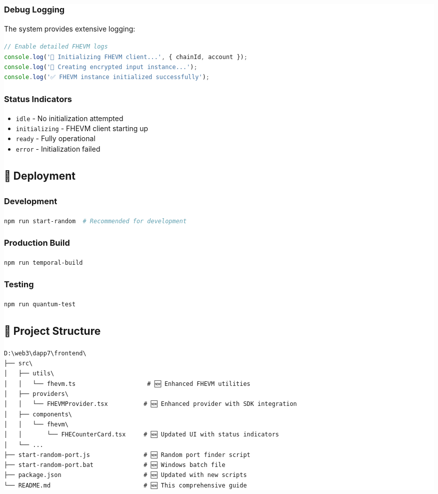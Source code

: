 ### Debug Logging
The system provides extensive logging:
```javascript
// Enable detailed FHEVM logs
console.log('🔧 Initializing FHEVM client...', { chainId, account });
console.log('📝 Creating encrypted input instance...');  
console.log('✅ FHEVM instance initialized successfully');
```

### Status Indicators
- `idle` - No initialization attempted
- `initializing` - FHEVM client starting up
- `ready` - Fully operational
- `error` - Initialization failed

## 🚀 Deployment

### Development
```bash
npm run start-random  # Recommended for development
```

### Production Build
```bash
npm run temporal-build
```

### Testing
```bash
npm run quantum-test
```

## 📁 Project Structure
```
D:\web3\dapp7\frontend\
├── src\
│   ├── utils\
│   │   └── fhevm.ts                    # 🆕 Enhanced FHEVM utilities
│   ├── providers\
│   │   └── FHEVMProvider.tsx          # 🆕 Enhanced provider with SDK integration
│   ├── components\
│   │   └── fhevm\
│   │       └── FHECounterCard.tsx     # 🆕 Updated UI with status indicators
│   └── ...
├── start-random-port.js               # 🆕 Random port finder script
├── start-random-port.bat              # 🆕 Windows batch file
├── package.json                       # 🆕 Updated with new scripts
└── README.md                          # 🆕 This comprehensive guide
```
